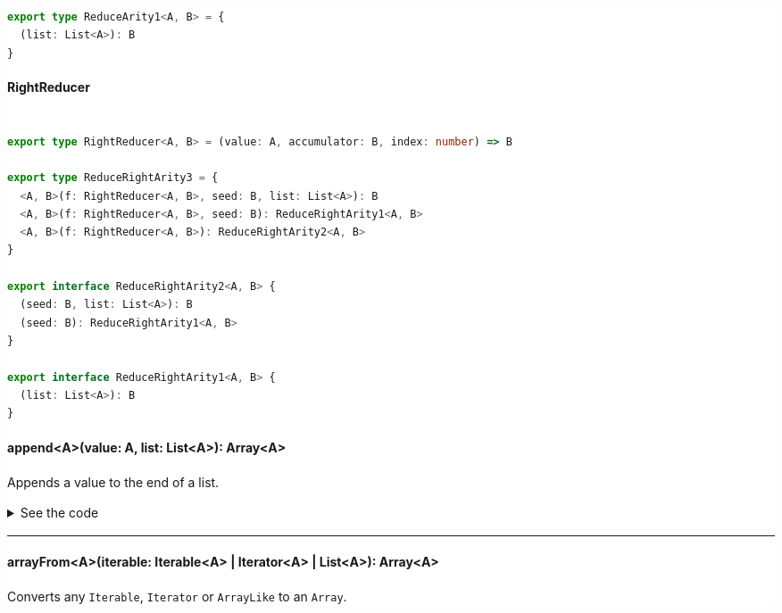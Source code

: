```typescript
export type ReduceArity1<A, B> = {
  (list: List<A>): B
}

```


#### RightReducer

<p>



</p>


```typescript

export type RightReducer<A, B> = (value: A, accumulator: B, index: number) => B

export type ReduceRightArity3 = {
  <A, B>(f: RightReducer<A, B>, seed: B, list: List<A>): B
  <A, B>(f: RightReducer<A, B>, seed: B): ReduceRightArity1<A, B>
  <A, B>(f: RightReducer<A, B>): ReduceRightArity2<A, B>
}

export interface ReduceRightArity2<A, B> {
  (seed: B, list: List<A>): B
  (seed: B): ReduceRightArity1<A, B>
}

export interface ReduceRightArity1<A, B> {
  (list: List<A>): B
}

```


#### append\<A\>(value: A, list: List\<A\>): Array\<A\>

<p>

Appends a value to the end of a list.

</p>


<details><summary>See the code</summary></details>
<hr />


#### arrayFrom\<A\>(iterable: Iterable\<A\> | Iterator\<A\> | List\<A\>): Array\<A\>

<p>

Converts any `Iterable`, `Iterator` or `ArrayLike` to an `Array`.

</p>
